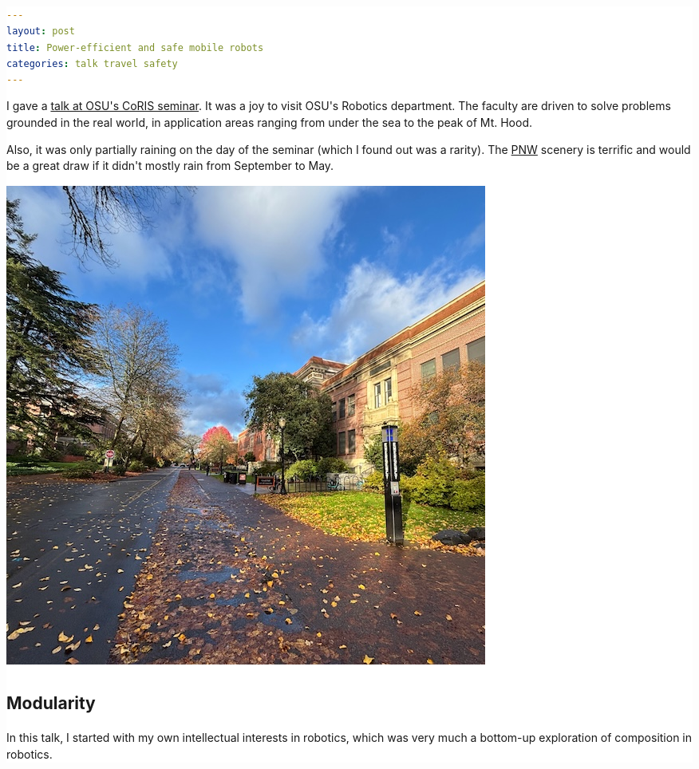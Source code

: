 ```yaml
---
layout: post
title: Power-efficient and safe mobile robots
categories: talk travel safety
---
```


I gave a [talk at OSU's CoRIS seminar](https://engineering.oregonstate.edu/events/power-efficient-autonomous-mobile-robots). It was a joy to visit OSU's Robotics department. The faculty are driven to solve problems grounded in the real world, in application areas ranging from under the sea to the peak of Mt. Hood.

Also, it was only partially raining on the day of the seminar (which I found out was a rarity). The [PNW](https://en.wikipedia.org/wiki/Pacific_Northwest) scenery is terrific and would be a great draw if it didn't mostly rain from September to May.

![OSU](/images/osu.jpeg)

## Modularity

In this talk, I started with my own intellectual interests in robotics, which was very much a bottom-up exploration of composition in robotics.

